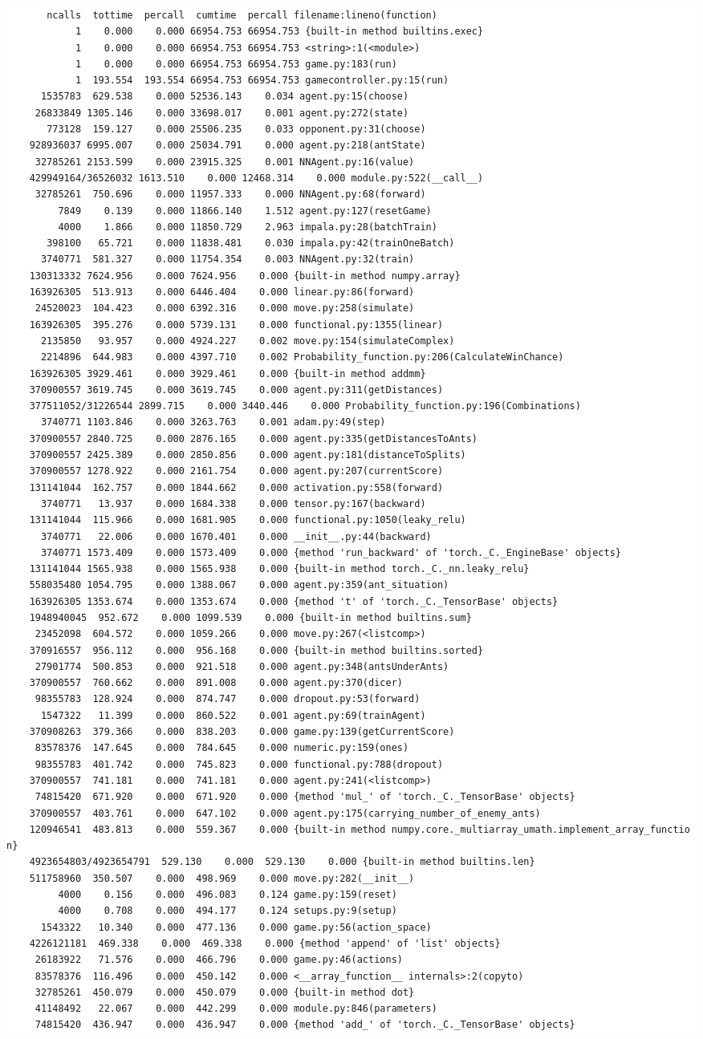            ncalls  tottime  percall  cumtime  percall filename:lineno(function)
                1    0.000    0.000 66954.753 66954.753 {built-in method builtins.exec}
                1    0.000    0.000 66954.753 66954.753 <string>:1(<module>)
                1    0.000    0.000 66954.753 66954.753 game.py:183(run)
                1  193.554  193.554 66954.753 66954.753 gamecontroller.py:15(run)
          1535783  629.538    0.000 52536.143    0.034 agent.py:15(choose)
         26833849 1305.146    0.000 33698.017    0.001 agent.py:272(state)
           773128  159.127    0.000 25506.235    0.033 opponent.py:31(choose)
        928936037 6995.007    0.000 25034.791    0.000 agent.py:218(antState)
         32785261 2153.599    0.000 23915.325    0.001 NNAgent.py:16(value)
        429949164/36526032 1613.510    0.000 12468.314    0.000 module.py:522(__call__)
         32785261  750.696    0.000 11957.333    0.000 NNAgent.py:68(forward)
             7849    0.139    0.000 11866.140    1.512 agent.py:127(resetGame)
             4000    1.866    0.000 11850.729    2.963 impala.py:28(batchTrain)
           398100   65.721    0.000 11838.481    0.030 impala.py:42(trainOneBatch)
          3740771  581.327    0.000 11754.354    0.003 NNAgent.py:32(train)
        130313332 7624.956    0.000 7624.956    0.000 {built-in method numpy.array}
        163926305  513.913    0.000 6446.404    0.000 linear.py:86(forward)
         24520023  104.423    0.000 6392.316    0.000 move.py:258(simulate)
        163926305  395.276    0.000 5739.131    0.000 functional.py:1355(linear)
          2135850   93.957    0.000 4924.227    0.002 move.py:154(simulateComplex)
          2214896  644.983    0.000 4397.710    0.002 Probability_function.py:206(CalculateWinChance)
        163926305 3929.461    0.000 3929.461    0.000 {built-in method addmm}
        370900557 3619.745    0.000 3619.745    0.000 agent.py:311(getDistances)
        377511052/31226544 2899.715    0.000 3440.446    0.000 Probability_function.py:196(Combinations)
          3740771 1103.846    0.000 3263.763    0.001 adam.py:49(step)
        370900557 2840.725    0.000 2876.165    0.000 agent.py:335(getDistancesToAnts)
        370900557 2425.389    0.000 2850.856    0.000 agent.py:181(distanceToSplits)
        370900557 1278.922    0.000 2161.754    0.000 agent.py:207(currentScore)
        131141044  162.757    0.000 1844.662    0.000 activation.py:558(forward)
          3740771   13.937    0.000 1684.338    0.000 tensor.py:167(backward)
        131141044  115.966    0.000 1681.905    0.000 functional.py:1050(leaky_relu)
          3740771   22.006    0.000 1670.401    0.000 __init__.py:44(backward)
          3740771 1573.409    0.000 1573.409    0.000 {method 'run_backward' of 'torch._C._EngineBase' objects}
        131141044 1565.938    0.000 1565.938    0.000 {built-in method torch._C._nn.leaky_relu}
        558035480 1054.795    0.000 1388.067    0.000 agent.py:359(ant_situation)
        163926305 1353.674    0.000 1353.674    0.000 {method 't' of 'torch._C._TensorBase' objects}
        1948940045  952.672    0.000 1099.539    0.000 {built-in method builtins.sum}
         23452098  604.572    0.000 1059.266    0.000 move.py:267(<listcomp>)
        370916557  956.112    0.000  956.168    0.000 {built-in method builtins.sorted}
         27901774  500.853    0.000  921.518    0.000 agent.py:348(antsUnderAnts)
        370900557  760.662    0.000  891.008    0.000 agent.py:370(dicer)
         98355783  128.924    0.000  874.747    0.000 dropout.py:53(forward)
          1547322   11.399    0.000  860.522    0.001 agent.py:69(trainAgent)
        370908263  379.366    0.000  838.203    0.000 game.py:139(getCurrentScore)
         83578376  147.645    0.000  784.645    0.000 numeric.py:159(ones)
         98355783  401.742    0.000  745.823    0.000 functional.py:788(dropout)
        370900557  741.181    0.000  741.181    0.000 agent.py:241(<listcomp>)
         74815420  671.920    0.000  671.920    0.000 {method 'mul_' of 'torch._C._TensorBase' objects}
        370900557  403.761    0.000  647.102    0.000 agent.py:175(carrying_number_of_enemy_ants)
        120946541  483.813    0.000  559.367    0.000 {built-in method numpy.core._multiarray_umath.implement_array_function}
        4923654803/4923654791  529.130    0.000  529.130    0.000 {built-in method builtins.len}
        511758960  350.507    0.000  498.969    0.000 move.py:282(__init__)
             4000    0.156    0.000  496.083    0.124 game.py:159(reset)
             4000    0.708    0.000  494.177    0.124 setups.py:9(setup)
          1543322   10.340    0.000  477.136    0.000 game.py:56(action_space)
        4226121181  469.338    0.000  469.338    0.000 {method 'append' of 'list' objects}
         26183922   71.576    0.000  466.796    0.000 game.py:46(actions)
         83578376  116.496    0.000  450.142    0.000 <__array_function__ internals>:2(copyto)
         32785261  450.079    0.000  450.079    0.000 {built-in method dot}
         41148492   22.067    0.000  442.299    0.000 module.py:846(parameters)
         74815420  436.947    0.000  436.947    0.000 {method 'add_' of 'torch._C._TensorBase' objects}